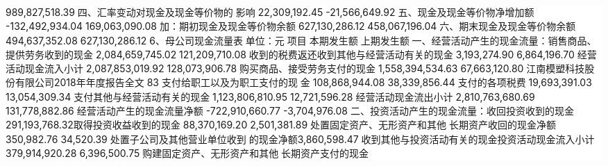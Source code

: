 989,827,518.39
四、汇率变动对现金及现金等价物的
影响
22,309,192.45
-21,566,649.92
五、现金及现金等价物净增加额
-132,492,934.04
169,063,090.08
加：期初现金及现金等价物余额
627,130,286.12
458,067,196.04
六、期末现金及现金等价物余额
494,637,352.08
627,130,286.12
6、母公司现金流量表
单位：元
项目
本期发生额
上期发生额
一、经营活动产生的现金流量：销售商品、提供劳务收到的现金
2,084,659,745.02
121,209,710.08
收到的税费返还收到其他与经营活动有关的现金
3,193,274.90
6,864,196.70
经营活动现金流入小计
2,087,853,019.92
128,073,906.78
购买商品、接受劳务支付的现金
1,558,394,534.63
67,663,120.80
江南模塑科技股份有限公司2018年年度报告全文
83
支付给职工以及为职工支付的现
金
108,868,944.08
38,339,856.44
支付的各项税费
19,693,391.03
13,054,309.34
支付其他与经营活动有关的现金
1,123,806,810.95
12,721,596.28
经营活动现金流出小计
2,810,763,680.69
131,778,882.86
经营活动产生的现金流量净额
-722,910,660.77
-3,704,976.08
二、投资活动产生的现金流量：收回投资收到的现金
291,193,768.32取得投资收益收到的现金
88,370,169.20
2,501,381.89
处置固定资产、无形资产和其他
长期资产收回的现金净额
350,982.76
34,520.39
处置子公司及其他营业单位收到
的现金净额3,860,598.47
收到其他与投资活动有关的现金投资活动现金流入小计
379,914,920.28
6,396,500.75
购建固定资产、无形资产和其他
长期资产支付的现金